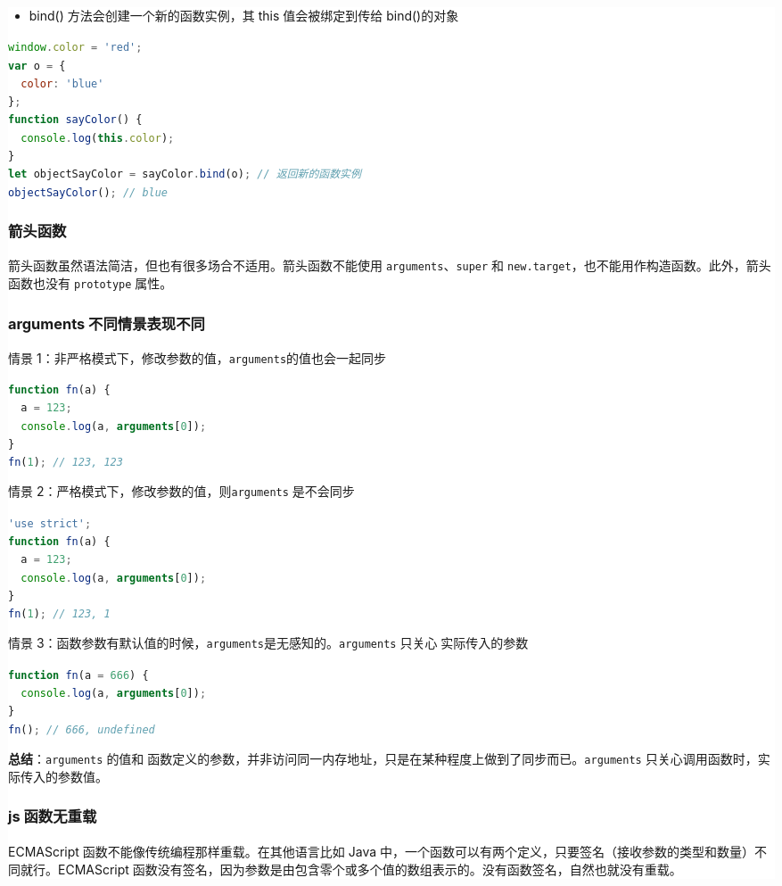 - bind() 方法会创建一个新的函数实例，其 this 值会被绑定到传给 bind()的对象

```javascript
window.color = 'red';
var o = {
  color: 'blue'
};
function sayColor() {
  console.log(this.color);
}
let objectSayColor = sayColor.bind(o); // 返回新的函数实例
objectSayColor(); // blue
```

### 箭头函数

箭头函数虽然语法简洁，但也有很多场合不适用。箭头函数不能使用 `arguments`、`super` 和
`new.target`，也不能用作构造函数。此外，箭头函数也没有 `prototype` 属性。

### arguments 不同情景表现不同

情景 1：非严格模式下，修改参数的值，`arguments`的值也会一起同步

```javascript
function fn(a) {
  a = 123;
  console.log(a, arguments[0]);
}
fn(1); // 123, 123
```

情景 2：严格模式下，修改参数的值，则`arguments` 是不会同步

```javascript
'use strict';
function fn(a) {
  a = 123;
  console.log(a, arguments[0]);
}
fn(1); // 123, 1
```

情景 3：函数参数有默认值的时候，`arguments`是无感知的。`arguments` 只关心 实际传入的参数

```javascript
function fn(a = 666) {
  console.log(a, arguments[0]);
}
fn(); // 666, undefined
```

**总结**：`arguments` 的值和 函数定义的参数，并非访问同一内存地址，只是在某种程度上做到了同步而已。`arguments` 只关心调用函数时，实际传入的参数值。

### js 函数无重载

ECMAScript 函数不能像传统编程那样重载。在其他语言比如 Java 中，一个函数可以有两个定义，只要签名（接收参数的类型和数量）不同就行。ECMAScript 函数没有签名，因为参数是由包含零个或多个值的数组表示的。没有函数签名，自然也就没有重载。
